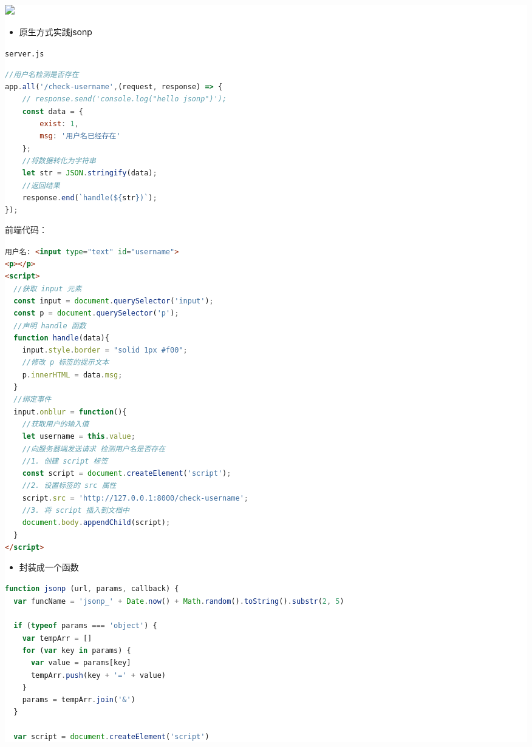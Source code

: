 ![](https://cdn.wallleap.cn/img/pic/illustration/20200815191014.png)

-   原生方式实践jsonp

`server.js`

```javascript
//用户名检测是否存在
app.all('/check-username',(request, response) => {
    // response.send('console.log("hello jsonp")');
    const data = {
        exist: 1,
        msg: '用户名已经存在'
    };
    //将数据转化为字符串
    let str = JSON.stringify(data);
    //返回结果
    response.end(`handle(${str})`);
});
```

前端代码：

```html
用户名: <input type="text" id="username">
<p></p>
<script>
  //获取 input 元素
  const input = document.querySelector('input');
  const p = document.querySelector('p');
  //声明 handle 函数
  function handle(data){
    input.style.border = "solid 1px #f00";
    //修改 p 标签的提示文本
    p.innerHTML = data.msg;
  }
  //绑定事件
  input.onblur = function(){
    //获取用户的输入值
    let username = this.value;
    //向服务器端发送请求 检测用户名是否存在
    //1. 创建 script 标签
    const script = document.createElement('script');
    //2. 设置标签的 src 属性
    script.src = 'http://127.0.0.1:8000/check-username';
    //3. 将 script 插入到文档中
    document.body.appendChild(script);
  }
</script>
```

-   封装成一个函数

```javascript
function jsonp (url, params, callback) {
  var funcName = 'jsonp_' + Date.now() + Math.random().toString().substr(2, 5)

  if (typeof params === 'object') {
    var tempArr = []
    for (var key in params) {
      var value = params[key]
      tempArr.push(key + '=' + value)
    }
    params = tempArr.join('&')
  }

  var script = document.createElement('script')
```